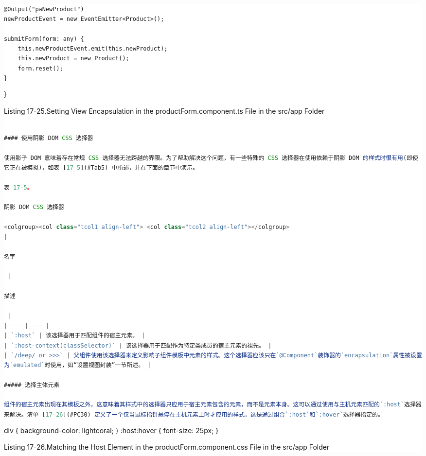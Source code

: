     @Output("paNewProduct")
    newProductEvent = new EventEmitter<Product>();

    submitForm(form: any) {
        this.newProductEvent.emit(this.newProduct);
        this.newProduct = new Product();
        form.reset();
    }
}

Listing 17-25.Setting View Encapsulation in the productForm.component.ts File in the src/app Folder

```ts

#### 使用阴影 DOM CSS 选择器

使用影子 DOM 意味着存在常规 CSS 选择器无法跨越的界限。为了帮助解决这个问题，有一些特殊的 CSS 选择器在使用依赖于阴影 DOM 的样式时很有用(即使它正在被模拟)，如表 [17-5](#Tab5) 中所述，并在下面的章节中演示。

表 17-5。

阴影 DOM CSS 选择器

<colgroup><col class="tcol1 align-left"> <col class="tcol2 align-left"></colgroup> 
| 

名字

 | 

描述

 |
| --- | --- |
| `:host` | 该选择器用于匹配组件的宿主元素。 |
| `:host-context(classSelector)` | 该选择器用于匹配作为特定类成员的宿主元素的祖先。 |
| `/deep/ or >>>` | 父组件使用该选择器来定义影响子组件模板中元素的样式。这个选择器应该只在`@Component`装饰器的`encapsulation`属性被设置为`emulated`时使用，如“设置视图封装”一节所述。 |

##### 选择主体元素

组件的宿主元素出现在其模板之外，这意味着其样式中的选择器只应用于宿主元素包含的元素，而不是元素本身。这可以通过使用与主机元素匹配的`:host`选择器来解决。清单 [17-26](#PC30) 定义了一个仅当鼠标指针悬停在主机元素上时才应用的样式，这是通过组合`:host`和`:hover`选择器指定的。

```
div {
    background-color: lightcoral;
}
:host:hover {
    font-size: 25px;
}

Listing 17-26.Matching the Host Element in the productForm.component.css File in the src/app Folder
